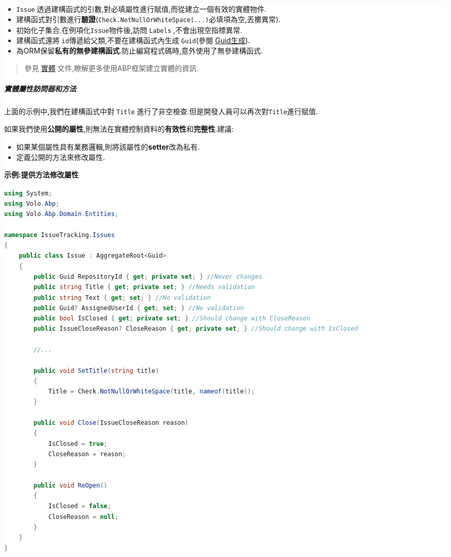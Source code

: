 * `Issue` 透過建構函式的引數,對必填屬性進行賦值,而從建立一個有效的實體物件.
* 建構函式對引數進行**驗證**(`Check.NotNullOrWhiteSpace(...)`必填項為空,丟擲異常).
* 初始化子集合.在例項化`Issue`物件後,訪問 `Labels` ,不會出現空指標異常.
* 建構函式還將 `id`傳遞給父類,不要在建構函式內生成 `Guid`(參閱 [Guid生成](Guid-Generation.md)).
* 為ORM保留**私有的無參建構函式**.防止編寫程式碼時,意外使用了無參建構函式.

> 參見 [實體](Entities.md) 文件,瞭解更多使用ABP框架建立實體的資訊.

##### 實體屬性訪問器和方法

上面的示例中,我們在建構函式中對 `Title` 進行了非空檢查.但是開發人員可以再次對`Title`進行賦值.

如果我們使用**公開的屬性**,則無法在實體控制資料的**有效性**和**完整性**.建議:

* 如果某個屬性具有業務邏輯,則將該屬性的**setter**改為私有.
* 定義公開的方法來修改屬性.

**示例:提供方法修改屬性**

````csharp
using System;
using Volo.Abp;
using Volo.Abp.Domain.Entities;

namespace IssueTracking.Issues
{
    public class Issue : AggregateRoot<Guid>
    {
        public Guid RepositoryId { get; private set; } //Never changes
        public string Title { get; private set; } //Needs validation
        public string Text { get; set; } //No validation
        public Guid? AssignedUserId { get; set; } //No validation
        public bool IsClosed { get; private set; } //Should change with CloseReason
        public IssueCloseReason? CloseReason { get; private set; } //Should change with IsClosed

        //...

        public void SetTitle(string title)
        {
            Title = Check.NotNullOrWhiteSpace(title, nameof(title));
        }

        public void Close(IssueCloseReason reason)
        {
            IsClosed = true;
            CloseReason = reason;
        }

        public void ReOpen()
        {
            IsClosed = false;
            CloseReason = null;
        }
    }
}
````
